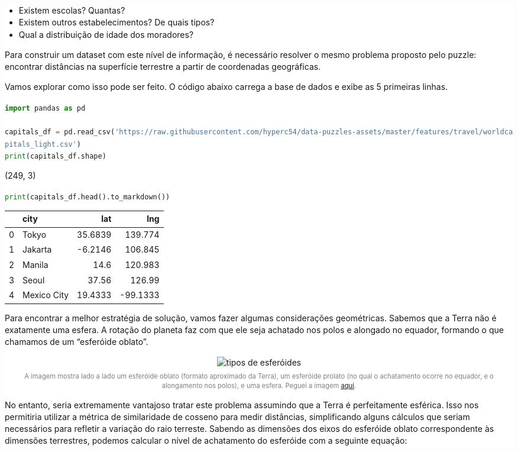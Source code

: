 * Existem escolas? Quantas?   
* Existem outros estabelecimentos? De quais tipos?
* Qual a distribuição de idade dos moradores?

Para construir um dataset com este nível de informação, é necessário resolver o mesmo problema proposto pelo puzzle: encontrar distâncias na superfície terrestre a partir de coordenadas geográficas.

Vamos explorar como isso pode ser feito. O código abaixo carrega a base de dados e exibe as 5 primeiras linhas.


```python
import pandas as pd

capitals_df = pd.read_csv('https://raw.githubusercontent.com/hyperc54/data-puzzles-assets/master/features/travel/worldcapitals_light.csv')
print(capitals_df.shape)
```

(249, 3)

```python
print(capitals_df.head().to_markdown())
```

|    | city        |     lat |      lng |
|---:|:------------|--------:|---------:|
|  0 | Tokyo       | 35.6839 | 139.774  |
|  1 | Jakarta     | -6.2146 | 106.845  |
|  2 | Manila      | 14.6    | 120.983  |
|  3 | Seoul       | 37.56   | 126.99   |
|  4 | Mexico City | 19.4333 | -99.1333 |

Para encontrar a melhor estratégia de solução, vamos fazer algumas considerações geométricas. Sabemos que a Terra não é exatamente uma esfera. A rotação do planeta faz com que ele seja achatado nos polos e alongado no equador, formando o que chamamos de um “esferóide oblato”.

<div style="text-align: center;">
  <img src="/images/tipos-de-esferoides.jpg" alt="tipos de esferóides"/>
  <p style="font-size: 0.8em; color: gray; margin-top: 5px;">
    A imagem mostra lado a lado um esferóide oblato (formato aproximado da Terra), um esferóide prolato (no qual o achatamento ocorre no equador, e o alongamento nos polos), e uma esfera. Peguei a imagem <a href="https://andydx.com/descubrimientos/la-verdadera-forma-de-la-tierra/">aqui</a>.
  </p>
</div>


No entanto, seria extremamente vantajoso tratar este problema assumindo que a Terra é perfeitamente esférica. Isso nos permitiria utilizar a métrica de similaridade de cosseno para medir distâncias, simplificando alguns cálculos que seriam necessários para refletir a variação do raio terreste. Sabendo as dimensões dos eixos do esferóide oblato correspondente às dimensões terrestres, podemos calcular o nível de achatamento do esferóide com a seguinte equação:
